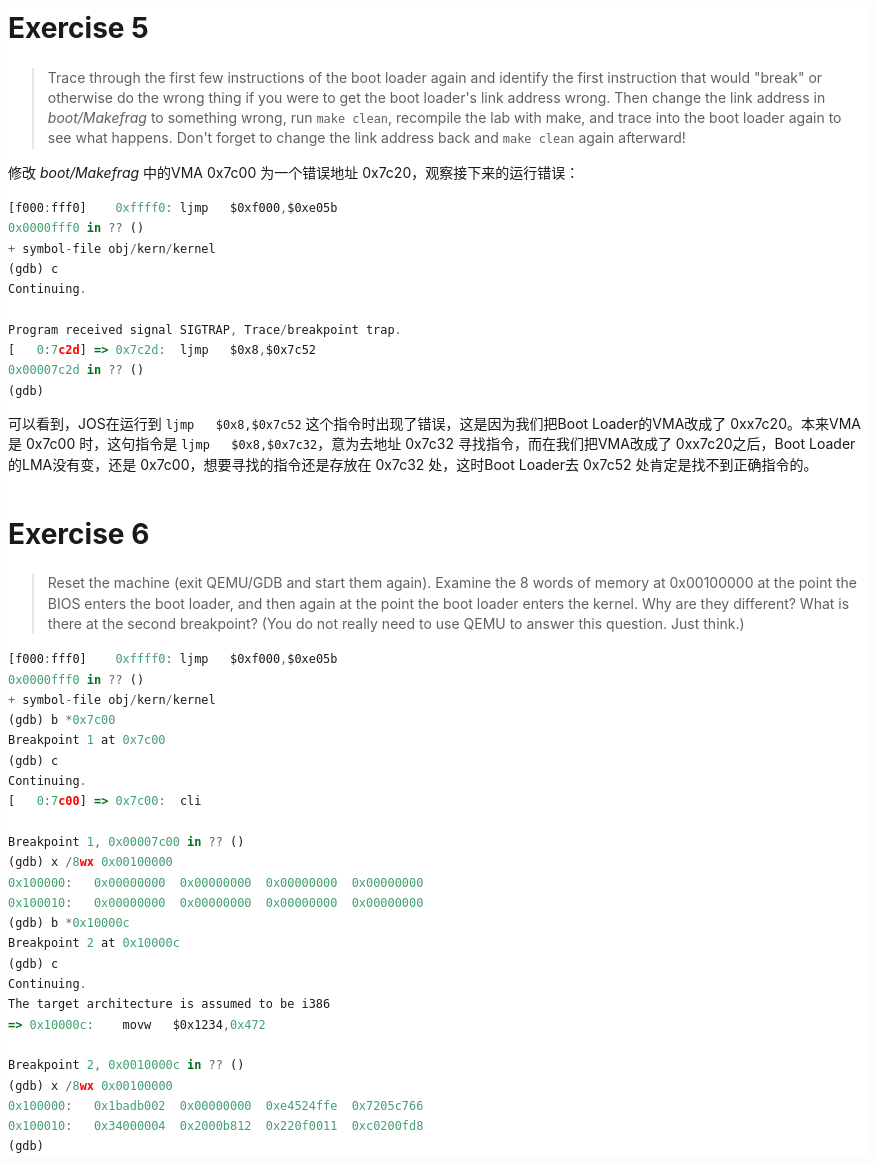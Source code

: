 # Exercise 5
> Trace through the first few instructions of the boot loader again and identify the first instruction that would "break" or otherwise do the wrong thing if you were to get the boot loader's link address wrong. Then change the link address in *boot/Makefrag* to something wrong, run `make clean`, recompile the lab with make, and trace into the boot loader again to see what happens. Don't forget to change the link address back and `make clean` again afterward!

修改 *boot/Makefrag* 中的VMA 0x7c00 为一个错误地址 0x7c20，观察接下来的运行错误：

```JavaScript
[f000:fff0]    0xffff0:	ljmp   $0xf000,$0xe05b
0x0000fff0 in ?? ()
+ symbol-file obj/kern/kernel
(gdb) c
Continuing.

Program received signal SIGTRAP, Trace/breakpoint trap.
[   0:7c2d] => 0x7c2d:	ljmp   $0x8,$0x7c52
0x00007c2d in ?? ()
(gdb) 

```
可以看到，JOS在运行到 `ljmp   $0x8,$0x7c52` 这个指令时出现了错误，这是因为我们把Boot Loader的VMA改成了 0xx7c20。本来VMA是 0x7c00 时，这句指令是 `ljmp   $0x8,$0x7c32`，意为去地址 0x7c32 寻找指令，而在我们把VMA改成了 0xx7c20之后，Boot Loader的LMA没有变，还是 0x7c00，想要寻找的指令还是存放在 0x7c32 处，这时Boot Loader去 0x7c52 处肯定是找不到正确指令的。

# Exercise 6
> Reset the machine (exit QEMU/GDB and start them again). Examine the 8 words of memory at 0x00100000 at the point the BIOS enters the boot loader, and then again at the point the boot loader enters the kernel. Why are they different? What is there at the second breakpoint? (You do not really need to use QEMU to answer this question. Just think.)

```JavaScript
[f000:fff0]    0xffff0:	ljmp   $0xf000,$0xe05b
0x0000fff0 in ?? ()
+ symbol-file obj/kern/kernel
(gdb) b *0x7c00
Breakpoint 1 at 0x7c00
(gdb) c
Continuing.
[   0:7c00] => 0x7c00:	cli    

Breakpoint 1, 0x00007c00 in ?? ()
(gdb) x /8wx 0x00100000
0x100000:	0x00000000	0x00000000	0x00000000	0x00000000
0x100010:	0x00000000	0x00000000	0x00000000	0x00000000
(gdb) b *0x10000c
Breakpoint 2 at 0x10000c
(gdb) c
Continuing.
The target architecture is assumed to be i386
=> 0x10000c:	movw   $0x1234,0x472

Breakpoint 2, 0x0010000c in ?? ()
(gdb) x /8wx 0x00100000
0x100000:	0x1badb002	0x00000000	0xe4524ffe	0x7205c766
0x100010:	0x34000004	0x2000b812	0x220f0011	0xc0200fd8
(gdb) 
```
